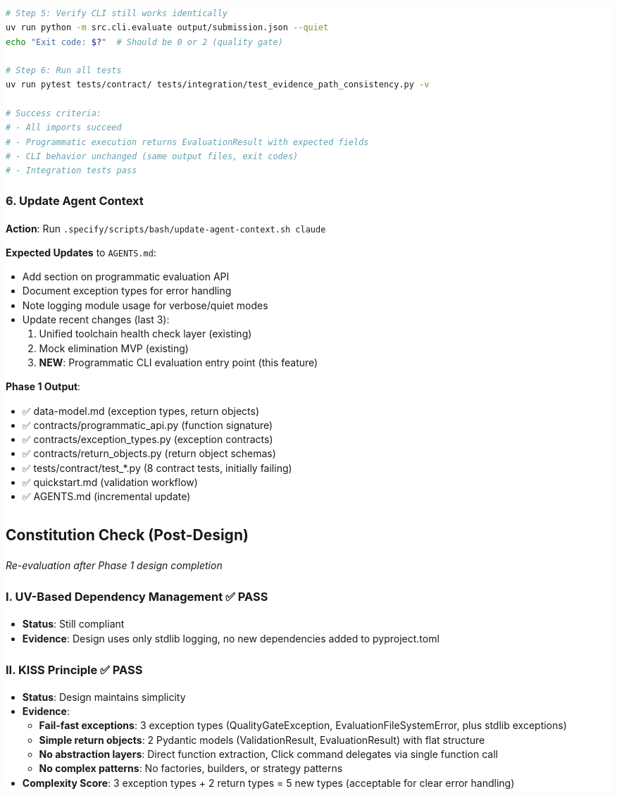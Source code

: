 ```bash
# Step 5: Verify CLI still works identically
uv run python -m src.cli.evaluate output/submission.json --quiet
echo "Exit code: $?"  # Should be 0 or 2 (quality gate)

# Step 6: Run all tests
uv run pytest tests/contract/ tests/integration/test_evidence_path_consistency.py -v

# Success criteria:
# - All imports succeed
# - Programmatic execution returns EvaluationResult with expected fields
# - CLI behavior unchanged (same output files, exit codes)
# - Integration tests pass
```

### 6. Update Agent Context

**Action**: Run `.specify/scripts/bash/update-agent-context.sh claude`

**Expected Updates** to `AGENTS.md`:
- Add section on programmatic evaluation API
- Document exception types for error handling
- Note logging module usage for verbose/quiet modes
- Update recent changes (last 3):
  1. Unified toolchain health check layer (existing)
  2. Mock elimination MVP (existing)
  3. **NEW**: Programmatic CLI evaluation entry point (this feature)

**Phase 1 Output**:
- ✅ data-model.md (exception types, return objects)
- ✅ contracts/programmatic_api.py (function signature)
- ✅ contracts/exception_types.py (exception contracts)
- ✅ contracts/return_objects.py (return object schemas)
- ✅ tests/contract/test_*.py (8 contract tests, initially failing)
- ✅ quickstart.md (validation workflow)
- ✅ AGENTS.md (incremental update)

## Constitution Check (Post-Design)

*Re-evaluation after Phase 1 design completion*

### I. UV-Based Dependency Management ✅ PASS
- **Status**: Still compliant
- **Evidence**: Design uses only stdlib logging, no new dependencies added to pyproject.toml

### II. KISS Principle ✅ PASS
- **Status**: Design maintains simplicity
- **Evidence**:
  - **Fail-fast exceptions**: 3 exception types (QualityGateException, EvaluationFileSystemError, plus stdlib exceptions)
  - **Simple return objects**: 2 Pydantic models (ValidationResult, EvaluationResult) with flat structure
  - **No abstraction layers**: Direct function extraction, Click command delegates via single function call
  - **No complex patterns**: No factories, builders, or strategy patterns
- **Complexity Score**: 3 exception types + 2 return types = 5 new types (acceptable for clear error handling)
